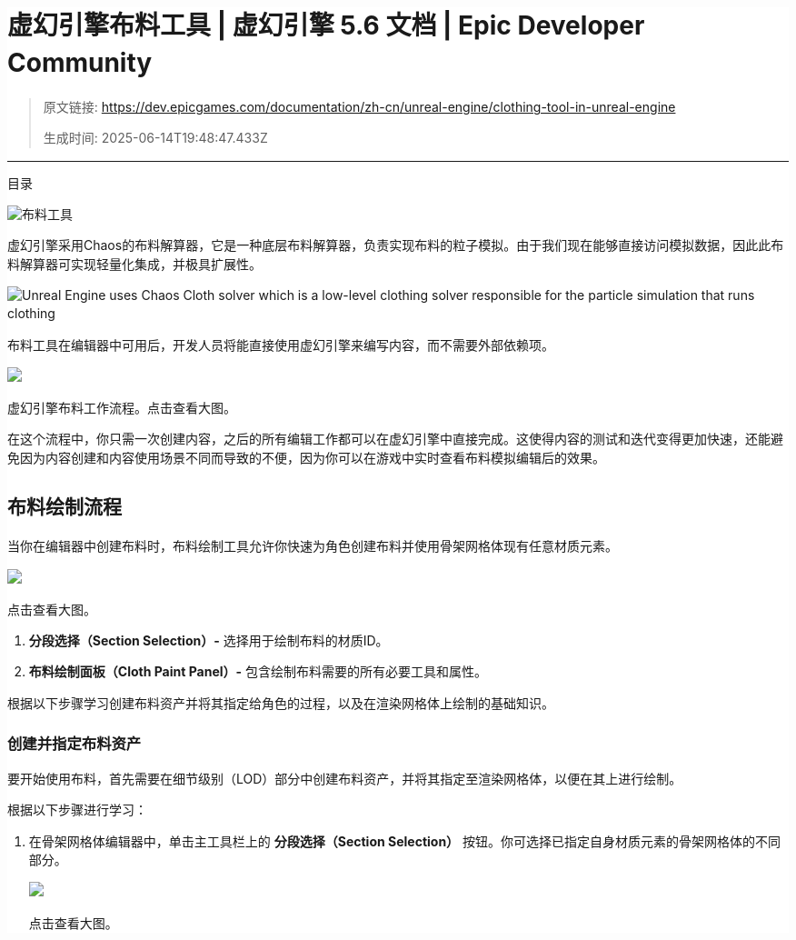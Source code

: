 # 虚幻引擎布料工具 | 虚幻引擎 5.6 文档 | Epic Developer Community

> 原文链接: https://dev.epicgames.com/documentation/zh-cn/unreal-engine/clothing-tool-in-unreal-engine
> 
> 生成时间: 2025-06-14T19:48:47.433Z

---

目录

![布料工具](https://dev.epicgames.com/community/api/documentation/image/fe0346ae-b39a-4e14-9121-17ca4243db5b?resizing_type=fill&width=1920&height=335)

虚幻引擎采用Chaos的布料解算器，它是一种底层布料解算器，负责实现布料的粒子模拟。由于我们现在能够直接访问模拟数据，因此此布料解算器可实现轻量化集成，并极具扩展性。

![Unreal Engine uses Chaos Cloth solver which is a low-level clothing solver responsible for the particle simulation that runs clothing](https://d1iv7db44yhgxn.cloudfront.net/documentation/images/07fc6ee1-bb7e-4541-b11a-4f2584216e8c/clothing-overview-banner.png)

布料工具在编辑器中可用后，开发人员将能直接使用虚幻引擎来编写内容，而不需要外部依赖项。

[![](https://d1iv7db44yhgxn.cloudfront.net/documentation/images/6c4b4741-ed2d-4500-85c6-f4fa106c1501/new-workflow.png)](https://d1iv7db44yhgxn.cloudfront.net/documentation/images/6c4b4741-ed2d-4500-85c6-f4fa106c1501/new-workflow.png)

虚幻引擎布料工作流程。点击查看大图。

在这个流程中，你只需一次创建内容，之后的所有编辑工作都可以在虚幻引擎中直接完成。这使得内容的测试和迭代变得更加快速，还能避免因为内容创建和内容使用场景不同而导致的不便，因为你可以在游戏中实时查看布料模拟编辑后的效果。

## 布料绘制流程

当你在编辑器中创建布料时，布料绘制工具允许你快速为角色创建布料并使用骨架网格体现有任意材质元素。

[![](https://d1iv7db44yhgxn.cloudfront.net/documentation/images/18dade96-a1c7-48b6-8f1f-be2d855abd38/cloth-interface.png)](https://d1iv7db44yhgxn.cloudfront.net/documentation/images/18dade96-a1c7-48b6-8f1f-be2d855abd38/cloth-interface.png)

点击查看大图。

1.  **分段选择（Section Selection）-** 选择用于绘制布料的材质ID。
    
2.  **布料绘制面板（Cloth Paint Panel）-** 包含绘制布料需要的所有必要工具和属性。
    

根据以下步骤学习创建布料资产并将其指定给角色的过程，以及在渲染网格体上绘制的基础知识。

### 创建并指定布料资产

要开始使用布料，首先需要在细节级别（LOD）部分中创建布料资产，并将其指定至渲染网格体，以便在其上进行绘制。

根据以下步骤进行学习：

1.  在骨架网格体编辑器中，单击主工具栏上的 **分段选择（Section Selection）** 按钮。你可选择已指定自身材质元素的骨架网格体的不同部分。
    
    [![](https://d1iv7db44yhgxn.cloudfront.net/documentation/images/7af63eba-88dc-4a50-ad08-6d9a0750633e/cloth-section-selection.png)](https://d1iv7db44yhgxn.cloudfront.net/documentation/images/7af63eba-88dc-4a50-ad08-6d9a0750633e/cloth-section-selection.png)
    
    点击查看大图。
    